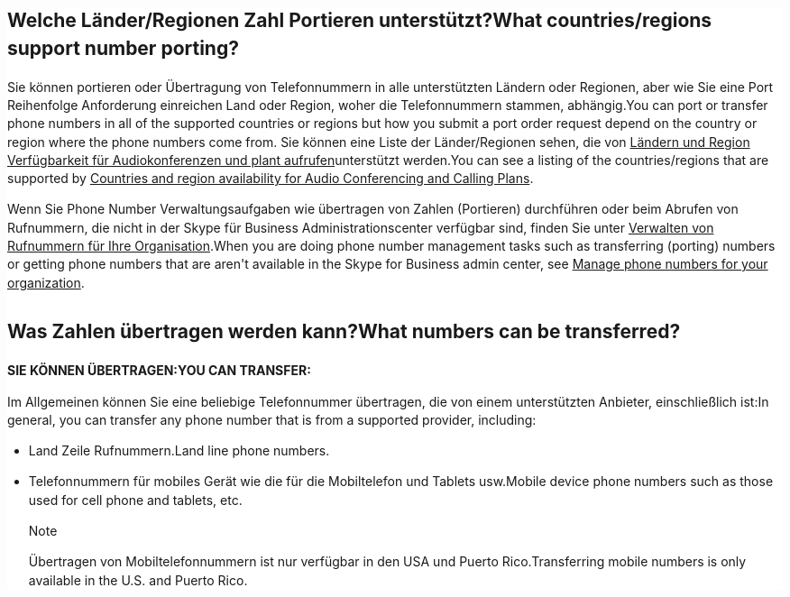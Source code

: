 ## <a name="what-countriesregions-support-number-porting"></a><span data-ttu-id="86976-109">Welche Länder/Regionen Zahl Portieren unterstützt?</span><span class="sxs-lookup"><span data-stu-id="86976-109">What countries/regions support number porting?</span></span>

<span data-ttu-id="86976-110">Sie können portieren oder Übertragung von Telefonnummern in alle unterstützten Ländern oder Regionen, aber wie Sie eine Port Reihenfolge Anforderung einreichen Land oder Region, woher die Telefonnummern stammen, abhängig.</span><span class="sxs-lookup"><span data-stu-id="86976-110">You can port or transfer phone numbers in all of the supported countries or regions but how you submit a port order request depend on the country or region where the phone numbers come from.</span></span> <span data-ttu-id="86976-111">Sie können eine Liste der Länder/Regionen sehen, die von [Ländern und Region Verfügbarkeit für Audiokonferenzen und plant aufrufen](../country-and-region-availability-for-audio-conferencing-and-calling-plans/country-and-region-availability-for-audio-conferencing-and-calling-plans.md)unterstützt werden.</span><span class="sxs-lookup"><span data-stu-id="86976-111">You can see a listing of the countries/regions that are supported by [Countries and region availability for Audio Conferencing and Calling Plans](../country-and-region-availability-for-audio-conferencing-and-calling-plans/country-and-region-availability-for-audio-conferencing-and-calling-plans.md).</span></span> 

<span data-ttu-id="86976-112">Wenn Sie Phone Number Verwaltungsaufgaben wie übertragen von Zahlen (Portieren) durchführen oder beim Abrufen von Rufnummern, die nicht in der Skype für Business Administrationscenter verfügbar sind, finden Sie unter [Verwalten von Rufnummern für Ihre Organisation](../what-are-calling-plans-in-office-365/manage-phone-numbers-for-your-organization/manage-phone-numbers-for-your-organization.md).</span><span class="sxs-lookup"><span data-stu-id="86976-112">When you are doing phone number management tasks such as transferring (porting) numbers or getting phone numbers that are aren't available in the Skype for Business admin center, see [Manage phone numbers for your organization](../what-are-calling-plans-in-office-365/manage-phone-numbers-for-your-organization/manage-phone-numbers-for-your-organization.md).</span></span>
  
## <a name="what-numbers-can-be-transferred"></a><span data-ttu-id="86976-113">Was Zahlen übertragen werden kann?</span><span class="sxs-lookup"><span data-stu-id="86976-113">What numbers can be transferred?</span></span>

 <span data-ttu-id="86976-114">**SIE KÖNNEN ÜBERTRAGEN:**</span><span class="sxs-lookup"><span data-stu-id="86976-114">**YOU CAN TRANSFER:**</span></span>
  
<span data-ttu-id="86976-115">Im Allgemeinen können Sie eine beliebige Telefonnummer übertragen, die von einem unterstützten Anbieter, einschließlich ist:</span><span class="sxs-lookup"><span data-stu-id="86976-115">In general, you can transfer any phone number that is from a supported provider, including:</span></span>
  
- <span data-ttu-id="86976-116">Land Zeile Rufnummern.</span><span class="sxs-lookup"><span data-stu-id="86976-116">Land line phone numbers.</span></span>
    
- <span data-ttu-id="86976-117">Telefonnummern für mobiles Gerät wie die für die Mobiltelefon und Tablets usw.</span><span class="sxs-lookup"><span data-stu-id="86976-117">Mobile device phone numbers such as those used for cell phone and tablets, etc.</span></span>
    
    > [!NOTE]
    > <span data-ttu-id="86976-118">Übertragen von Mobiltelefonnummern ist nur verfügbar in den USA und Puerto Rico.</span><span class="sxs-lookup"><span data-stu-id="86976-118">Transferring mobile numbers is only available in the U.S. and Puerto Rico.</span></span> 
  